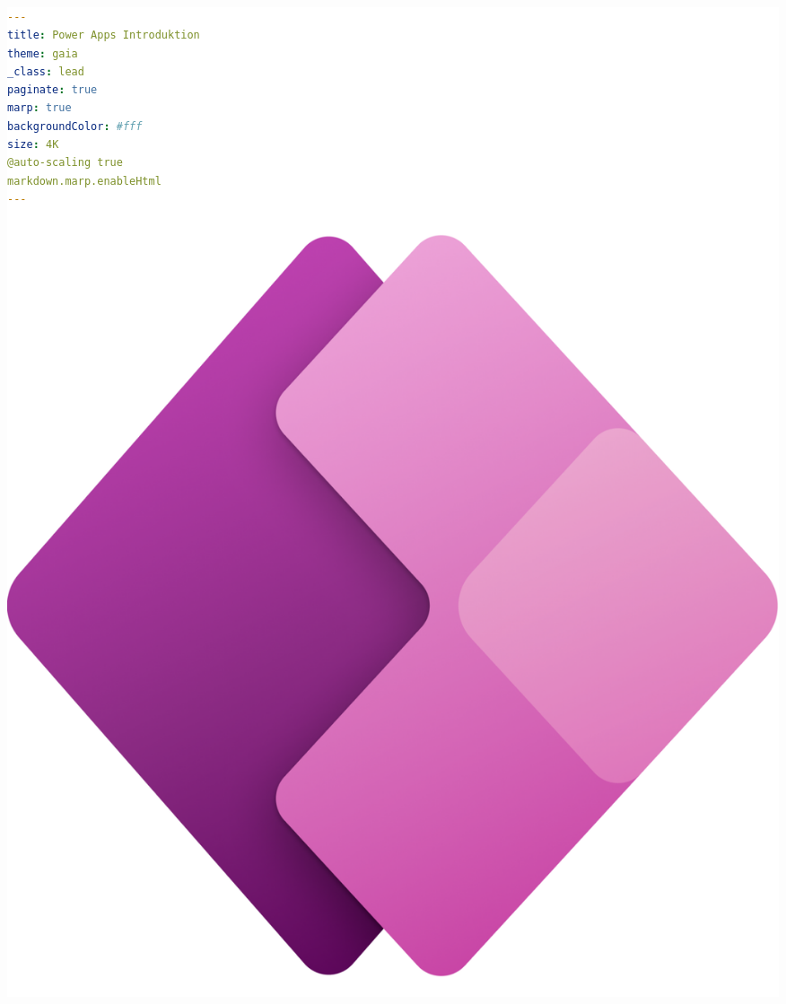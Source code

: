 ```yaml
---
title: Power Apps Introduktion
theme: gaia
_class: lead
paginate: true
marp: true
backgroundColor: #fff
size: 4K
@auto-scaling true
markdown.marp.enableHtml
---
```





![bg right:35% 80%](../image/powerappicon.png)
